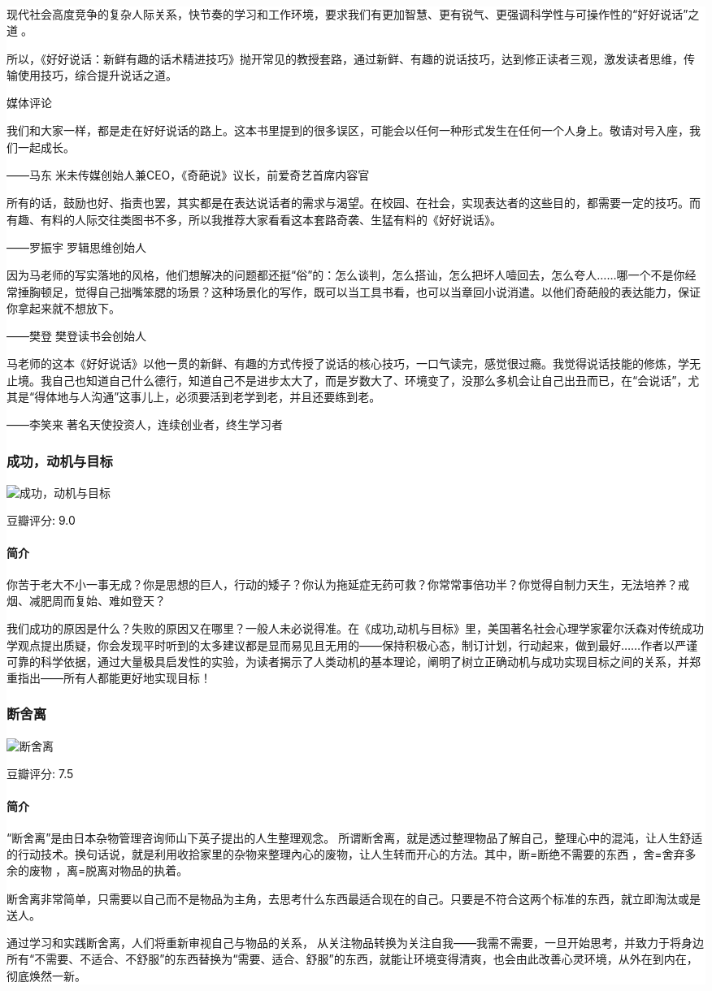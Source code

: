 现代社会高度竞争的复杂人际关系，快节奏的学习和工作环境，要求我们有更加智慧、更有锐气、更强调科学性与可操作性的“好好说话”之道 。

所以，《好好说话：新鲜有趣的话术精进技巧》抛开常见的教授套路，通过新鲜、有趣的说话技巧，达到修正读者三观，激发读者思维，传输使用技巧，综合提升说话之道。

媒体评论

我们和大家一样，都是走在好好说话的路上。这本书里提到的很多误区，可能会以任何一种形式发生在任何一个人身上。敬请对号入座，我们一起成长。

——马东 米未传媒创始人兼CEO，《奇葩说》议长，前爱奇艺首席内容官

所有的话，鼓励也好、指责也罢，其实都是在表达说话者的需求与渴望。在校园、在社会，实现表达者的这些目的，都需要一定的技巧。而有趣、有料的人际交往类图书不多，所以我推荐大家看看这本套路奇袭、生猛有料的《好好说话》。

——罗振宇 罗辑思维创始人

因为马老师的写实落地的风格，他们想解决的问题都还挺“俗”的：怎么谈判，怎么搭讪，怎么把坏人噎回去，怎么夸人……哪一个不是你经常捶胸顿足，觉得自己拙嘴笨腮的场景？这种场景化的写作，既可以当工具书看，也可以当章回小说消遣。以他们奇葩般的表达能力，保证你拿起来就不想放下。

——樊登 樊登读书会创始人

马老师的这本《好好说话》以他一贯的新鲜、有趣的方式传授了说话的核心技巧，一口气读完，感觉很过瘾。我觉得说话技能的修炼，学无止境。我自己也知道自己什么德行，知道自己不是进步太大了，而是岁数大了、环境变了，没那么多机会让自己出丑而已，在“会说话”，尤其是“得体地与人沟通”这事儿上，必须要活到老学到老，并且还要练到老。

——李笑来 著名天使投资人，连续创业者，终生学习者



### 成功，动机与目标

![成功，动机与目标](https://img1.doubanio.com/view/subject/l/public/s26039188.jpg)

豆瓣评分: 9.0

#### 简介

你苦于老大不小一事无成？你是思想的巨人，行动的矮子？你认为拖延症无药可救？你常常事倍功半？你觉得自制力天生，无法培养？戒烟、减肥周而复始、难如登天？

我们成功的原因是什么？失败的原因又在哪里？一般人未必说得准。在《成功,动机与目标》里，美国著名社会心理学家霍尔沃森对传统成功学观点提出质疑，你会发现平时听到的太多建议都是显而易见且无用的——保持积极心态，制订计划，行动起来，做到最好……作者以严谨可靠的科学依据，通过大量极具启发性的实验，为读者揭示了人类动机的基本理论，阐明了树立正确动机与成功实现目标之间的关系，并郑重指出——所有人都能更好地实现目标！



### 断舍离

![断舍离](https://img3.doubanio.com/view/subject/l/public/s26872396.jpg)

豆瓣评分: 7.5

#### 简介

“断舍离”是由日本杂物管理咨询师山下英子提出的人生整理观念。 所谓断舍离，就是透过整理物品了解自己，整理心中的混沌，让人生舒适的行动技术。换句话说，就是利用收拾家里的杂物来整理內心的废物，让人生转而开心的方法。其中，断=断绝不需要的东西 ，舍=舍弃多余的废物 ，离=脱离对物品的执着。

断舍离非常简单，只需要以自己而不是物品为主角，去思考什么东西最适合现在的自己。只要是不符合这两个标准的东西，就立即淘汰或是送人。

通过学习和实践断舍离，人们将重新审视自己与物品的关系， 从关注物品转换为关注自我——我需不需要，一旦开始思考，并致力于将身边所有“不需要、不适合、不舒服”的东西替换为“需要、适合、舒服”的东西，就能让环境变得清爽，也会由此改善心灵环境，从外在到内在，彻底焕然一新。


